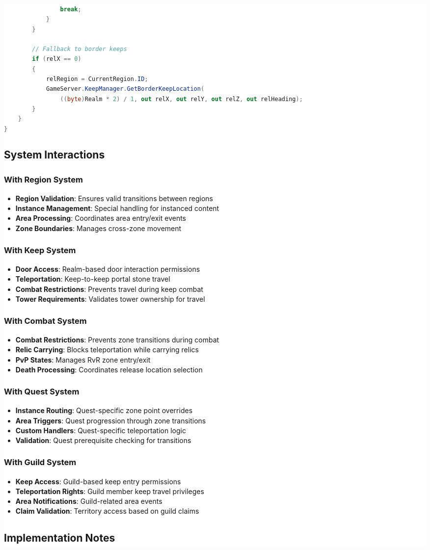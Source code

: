 ```csharp
                break;
            }
        }
        
        // Fallback to border keeps
        if (relX == 0)
        {
            relRegion = CurrentRegion.ID;
            GameServer.KeepManager.GetBorderKeepLocation(
                ((byte)Realm * 2) / 1, out relX, out relY, out relZ, out relHeading);
        }
    }
}
```

## System Interactions

### With Region System
- **Region Validation**: Ensures valid transitions between regions
- **Instance Management**: Special handling for instanced content
- **Area Processing**: Coordinates area entry/exit events
- **Zone Boundaries**: Manages cross-zone movement

### With Keep System
- **Door Access**: Realm-based door interaction permissions
- **Teleportation**: Keep-to-keep portal stone travel
- **Combat Restrictions**: Prevents travel during keep combat
- **Tower Requirements**: Validates tower ownership for travel

### With Combat System
- **Combat Restrictions**: Prevents zone transitions during combat
- **Relic Carrying**: Blocks teleportation while carrying relics
- **PvP States**: Manages RvR zone entry/exit
- **Death Processing**: Coordinates release location selection

### With Quest System
- **Instance Routing**: Quest-specific zone point overrides
- **Area Triggers**: Quest progression through zone transitions
- **Custom Handlers**: Quest-specific teleportation logic
- **Validation**: Quest prerequisite checking for transitions

### With Guild System
- **Keep Access**: Guild-based keep entry permissions
- **Teleportation Rights**: Guild member keep travel privileges
- **Area Notifications**: Guild-related area events
- **Claim Validation**: Territory access based on guild claims

## Implementation Notes
